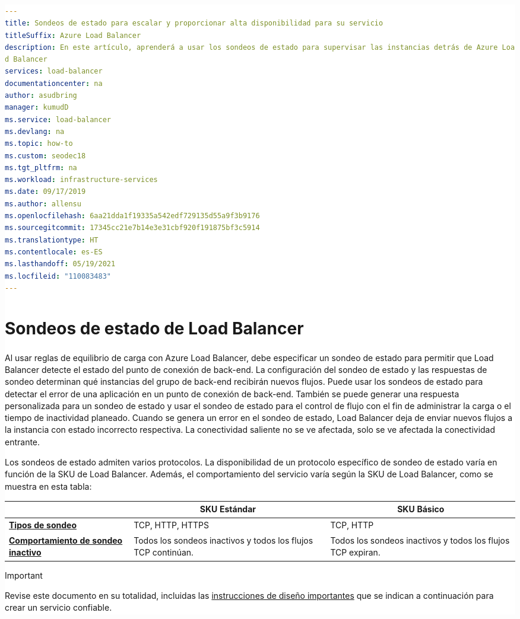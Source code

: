```yaml
---
title: Sondeos de estado para escalar y proporcionar alta disponibilidad para su servicio
titleSuffix: Azure Load Balancer
description: En este artículo, aprenderá a usar los sondeos de estado para supervisar las instancias detrás de Azure Load Balancer
services: load-balancer
documentationcenter: na
author: asudbring
manager: kumudD
ms.service: load-balancer
ms.devlang: na
ms.topic: how-to
ms.custom: seodec18
ms.tgt_pltfrm: na
ms.workload: infrastructure-services
ms.date: 09/17/2019
ms.author: allensu
ms.openlocfilehash: 6aa21dda1f19335a542edf729135d55a9f3b9176
ms.sourcegitcommit: 17345cc21e7b14e3e31cbf920f191875bf3c5914
ms.translationtype: HT
ms.contentlocale: es-ES
ms.lasthandoff: 05/19/2021
ms.locfileid: "110083483"
---
```

# <a name="load-balancer-health-probes"></a>Sondeos de estado de Load Balancer

Al usar reglas de equilibrio de carga con Azure Load Balancer, debe especificar un sondeo de estado para permitir que Load Balancer detecte el estado del punto de conexión de back-end.  La configuración del sondeo de estado y las respuestas de sondeo determinan qué instancias del grupo de back-end recibirán nuevos flujos. Puede usar los sondeos de estado para detectar el error de una aplicación en un punto de conexión de back-end. También se puede generar una respuesta personalizada para un sondeo de estado y usar el sondeo de estado para el control de flujo con el fin de administrar la carga o el tiempo de inactividad planeado. Cuando se genera un error en el sondeo de estado, Load Balancer deja de enviar nuevos flujos a la instancia con estado incorrecto respectiva. La conectividad saliente no se ve afectada, solo se ve afectada la conectividad entrante.

Los sondeos de estado admiten varios protocolos. La disponibilidad de un protocolo específico de sondeo de estado varía en función de la SKU de Load Balancer.  Además, el comportamiento del servicio varía según la SKU de Load Balancer, como se muestra en esta tabla:

| | SKU Estándar | SKU Básico |
| --- | --- | --- |
| **[Tipos de sondeo](#types)** | TCP, HTTP, HTTPS | TCP, HTTP |
| **[Comportamiento de sondeo inactivo](#probedown)** | Todos los sondeos inactivos y todos los flujos TCP continúan. | Todos los sondeos inactivos y todos los flujos TCP expiran. | 


>[!IMPORTANT]
>Revise este documento en su totalidad, incluidas las [instrucciones de diseño importantes](#design) que se indican a continuación para crear un servicio confiable.
